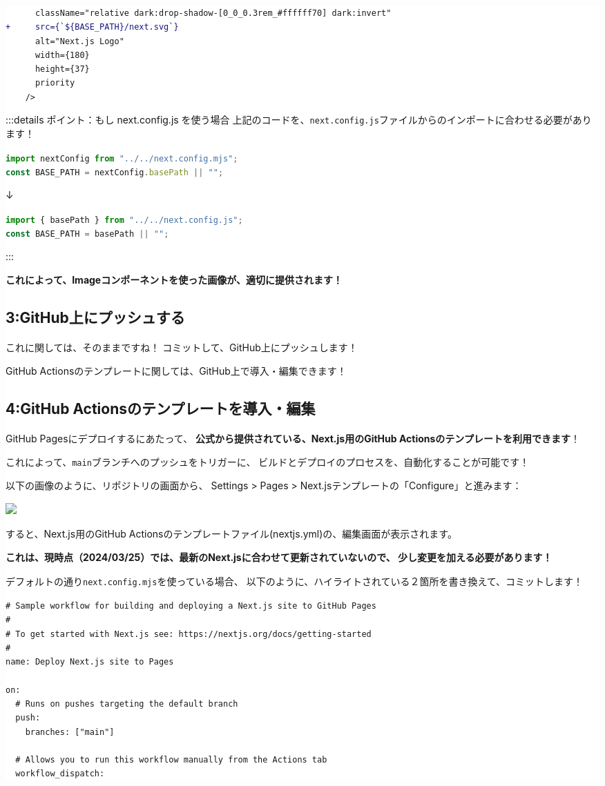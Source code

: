 ```diff jsx
      className="relative dark:drop-shadow-[0_0_0.3rem_#ffffff70] dark:invert"
+     src={`${BASE_PATH}/next.svg`}
      alt="Next.js Logo"
      width={180}
      height={37}
      priority
    />

```

:::details ポイント：もし next.config.js を使う場合
上記のコードを、`next.config.js`ファイルからのインポートに合わせる必要があります！
```jsx
import nextConfig from "../../next.config.mjs";
const BASE_PATH = nextConfig.basePath || "";
```
↓
```jsx
import { basePath } from "../../next.config.js";
const BASE_PATH = basePath || "";
```
:::

**これによって、Imageコンポーネントを使った画像が、適切に提供されます！**

## 3:GitHub上にプッシュする
これに関しては、そのままですね！
コミットして、GitHub上にプッシュします！

GitHub Actionsのテンプレートに関しては、GitHub上で導入・編集できます！


## 4:GitHub Actionsのテンプレートを導入・編集

GitHub Pagesにデプロイするにあたって、
**公式から提供されている、Next.js用のGitHub Actionsのテンプレートを利用できます**！

これによって、`main`ブランチへのプッシュをトリガーに、
ビルドとデプロイのプロセスを、自動化することが可能です！

以下の画像のように、リポジトリの画面から、
Settings > Pages > Next.jsテンプレートの「Configure」と進みます：

![](https://storage.googleapis.com/zenn-user-upload/ca2d5bcb6bf8-20240325.png)

すると、Next.js用のGitHub Actionsのテンプレートファイル(nextjs.yml)の、編集画面が表示されます。

**これは、現時点（2024/03/25）では、最新のNext.jsに合わせて更新されていないので、
少し変更を加える必要があります！**

デフォルトの通り`next.config.mjs`を使っている場合、
以下のように、ハイライトされている２箇所を書き換えて、コミットします！

```diff yml
# Sample workflow for building and deploying a Next.js site to GitHub Pages
#
# To get started with Next.js see: https://nextjs.org/docs/getting-started
#
name: Deploy Next.js site to Pages

on:
  # Runs on pushes targeting the default branch
  push:
    branches: ["main"]

  # Allows you to run this workflow manually from the Actions tab
  workflow_dispatch:
```
